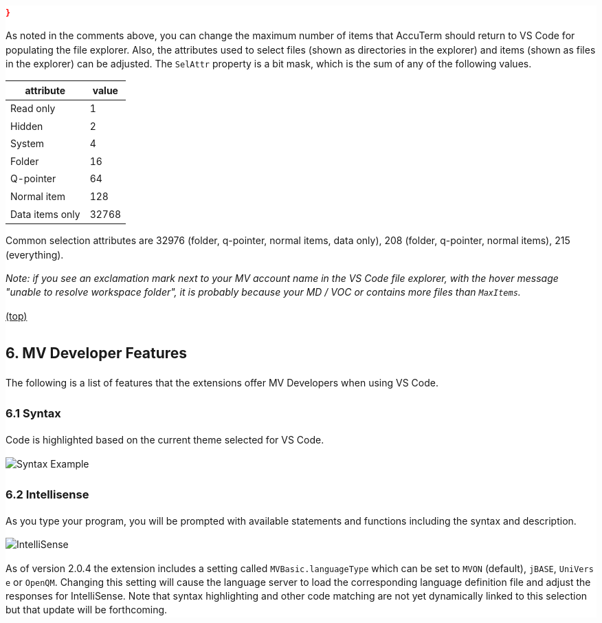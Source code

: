 ```json
}

```
As noted in the comments above, you can change the maximum number of items that AccuTerm should return to VS Code for populating the file explorer. Also, the attributes used to select files (shown as directories in the explorer) and items (shown as files in the explorer) can be adjusted. The `SelAttr` property is a bit mask, which is the sum of any of the following values.

| attribute       | value |
| --------------- | ----- |
| Read only       | 1     |
| Hidden          | 2     |
| System          | 4     |
| Folder          | 16    |
| Q-pointer       | 64    |
| Normal item     | 128   |
| Data items only | 32768 |

Common selection attributes are 32976 (folder, q-pointer, normal items, data only), 208 (folder, q-pointer, normal items), 215 (everything).

*Note: if you see an exclamation mark next to your MV account name in the VS Code file explorer, with the hover message "unable to resolve workspace folder", it is probably because your MD / VOC or contains more files than `MaxItems`.*


[(top)](#table-of-contents)

## 6. MV Developer Features

The following is a list of features that the extensions offer MV Developers when using VS Code.

### 6.1 Syntax

Code is highlighted based on the current theme selected for VS Code.

![Syntax Example](screenshots/syntax.png)

### 6.2 Intellisense

As you type your program, you will be prompted with available statements and functions including the syntax and description.

![IntelliSense](screenshots/intellisense.gif)

As of version 2.0.4 the extension includes a setting called `MVBasic.languageType` which can be set to `MVON` (default), `jBASE`, `UniVerse` or `OpenQM`. Changing this setting will cause the language server to load the corresponding language definition file and adjust the responses for IntelliSense. Note that syntax highlighting and other code matching are not yet dynamically linked to this selection but that update will be forthcoming.
